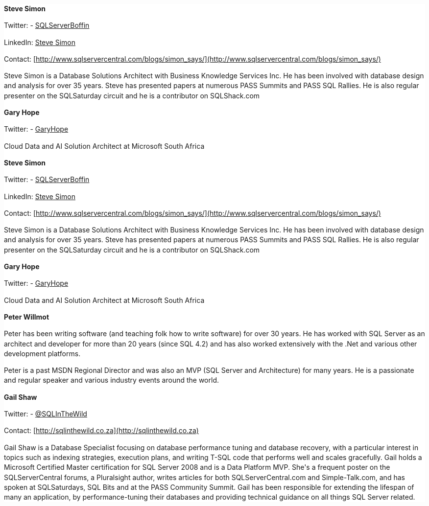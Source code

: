 **Steve Simon**
 
Twitter:  - [SQLServerBoffin](https://www.twitter.com/SQLServerBoffin)
 
LinkedIn: [Steve Simon](http://www.linkedin.com/in/stephenrsimon/)
 
Contact: [http://www.sqlservercentral.com/blogs/simon_says/](http://www.sqlservercentral.com/blogs/simon_says/)
 
Steve Simon is a Database Solutions Architect with Business Knowledge Services Inc. He has been involved with database design and analysis for over 35 years. Steve has presented papers at numerous PASS Summits and PASS SQL Rallies. He is also regular presenter on the SQLSaturday circuit and he is a contributor on SQLShack.com
 
**Gary Hope**
 
Twitter:  - [GaryHope](https://www.twitter.com/GaryHope)
 
Cloud Data and AI Solution Architect at Microsoft South Africa
 
**Steve Simon**
 
Twitter:  - [SQLServerBoffin](https://www.twitter.com/SQLServerBoffin)
 
LinkedIn: [Steve Simon](http://www.linkedin.com/in/stephenrsimon/)
 
Contact: [http://www.sqlservercentral.com/blogs/simon_says/](http://www.sqlservercentral.com/blogs/simon_says/)
 
Steve Simon is a Database Solutions Architect with Business Knowledge Services Inc. He has been involved with database design and analysis for over 35 years. Steve has presented papers at numerous PASS Summits and PASS SQL Rallies. He is also regular presenter on the SQLSaturday circuit and he is a contributor on SQLShack.com
 
**Gary Hope**
 
Twitter:  - [GaryHope](https://www.twitter.com/GaryHope)
 
Cloud Data and AI Solution Architect at Microsoft South Africa
 
**Peter Willmot**
 
Peter has been writing software (and teaching folk how to write software) for over 30 years. He has worked with SQL Server as an architect and developer for more than 20 years (since SQL 4.2) and has also worked extensively with the .Net and various other development platforms.

Peter is a past MSDN Regional Director and was also an MVP (SQL Server and Architecture) for many years. He is a passionate and regular speaker and various industry events around the world.
 
**Gail Shaw**
 
Twitter:  - [@SQLInTheWild](https://www.twitter.com/@SQLInTheWild)
 
Contact: [http://sqlinthewild.co.za](http://sqlinthewild.co.za)
 
Gail Shaw is a Database Specialist focusing on database performance tuning and database recovery, with a particular interest in topics such as indexing strategies, execution plans, and writing T-SQL code that performs well and scales gracefully. Gail holds a Microsoft Certified Master certification for SQL Server 2008 and is a Data Platform MVP. She's a frequent poster on the SQLServerCentral forums, a Pluralsight author, writes articles for both SQLServerCentral.com and Simple-Talk.com, and has spoken at SQLSaturdays, SQL Bits and at the PASS Community Summit. Gail has been responsible for extending the lifespan of many an application, by performance-tuning their databases and providing technical guidance on all things SQL Server related.
 